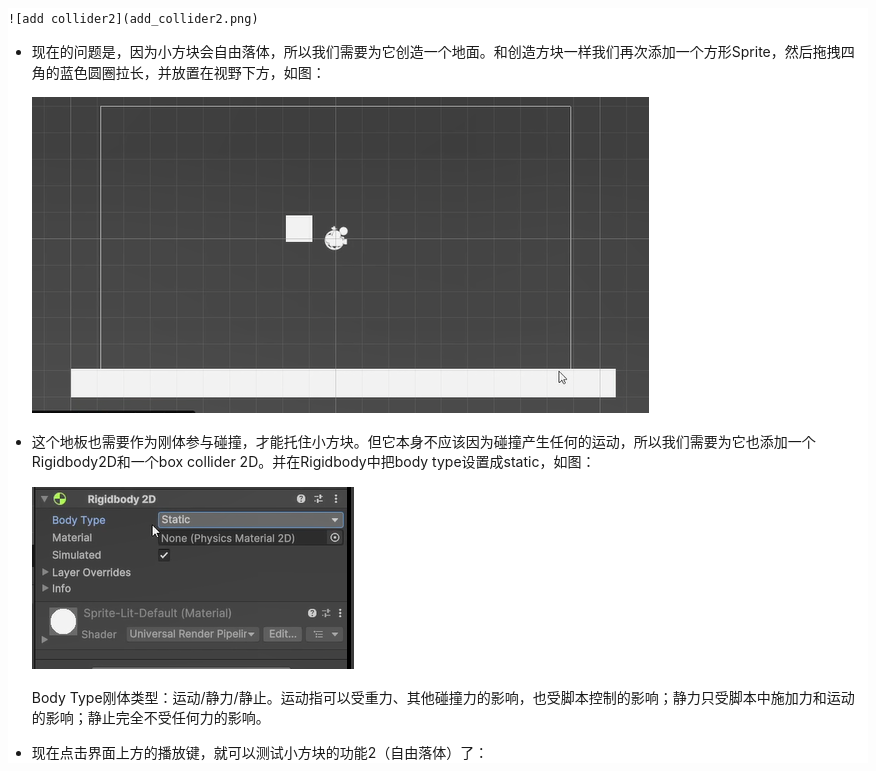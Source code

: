   
    ![add collider2](add_collider2.png)

  
- 现在的问题是，因为小方块会自由落体，所以我们需要为它创造一个地面。和创造方块一样我们再次添加一个方形Sprite，然后拖拽四角的蓝色圆圈拉长，并放置在视野下方，如图：

  
    ![add collider3](add_collider3.png)
- 这个地板也需要作为刚体参与碰撞，才能托住小方块。但它本身不应该因为碰撞产生任何的运动，所以我们需要为它也添加一个Rigidbody2D和一个box collider 2D。并在Rigidbody中把body type设置成static，如图：

    ![add collider4](add_collider4.png)
  

    Body Type刚体类型：运动/静力/静止。运动指可以受重力、其他碰撞力的影响，也受脚本控制的影响；静力只受脚本中施加力和运动的影响；静止完全不受任何力的影响。

- 现在点击界面上方的播放键，就可以测试小方块的功能2（自由落体）了：

  